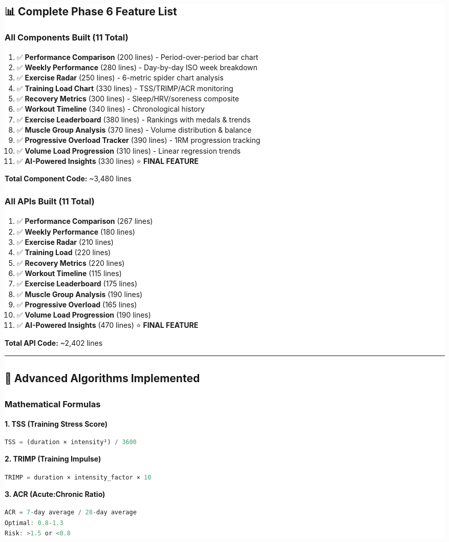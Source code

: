 
## 📊 Complete Phase 6 Feature List

### All Components Built (11 Total)

1. ✅ **Performance Comparison** (200 lines) - Period-over-period bar chart
2. ✅ **Weekly Performance** (280 lines) - Day-by-day ISO week breakdown
3. ✅ **Exercise Radar** (250 lines) - 6-metric spider chart analysis
4. ✅ **Training Load Chart** (330 lines) - TSS/TRIMP/ACR monitoring
5. ✅ **Recovery Metrics** (300 lines) - Sleep/HRV/soreness composite
6. ✅ **Workout Timeline** (340 lines) - Chronological history
7. ✅ **Exercise Leaderboard** (380 lines) - Rankings with medals & trends
8. ✅ **Muscle Group Analysis** (370 lines) - Volume distribution & balance
9. ✅ **Progressive Overload Tracker** (390 lines) - 1RM progression tracking
10. ✅ **Volume Load Progression** (310 lines) - Linear regression trends
11. ✅ **AI-Powered Insights** (330 lines) ⭐ **FINAL FEATURE**

**Total Component Code:** ~3,480 lines

### All APIs Built (11 Total)

1. ✅ **Performance Comparison** (267 lines)
2. ✅ **Weekly Performance** (180 lines)
3. ✅ **Exercise Radar** (210 lines)
4. ✅ **Training Load** (220 lines)
5. ✅ **Recovery Metrics** (220 lines)
6. ✅ **Workout Timeline** (115 lines)
7. ✅ **Exercise Leaderboard** (175 lines)
8. ✅ **Muscle Group Analysis** (190 lines)
9. ✅ **Progressive Overload** (165 lines)
10. ✅ **Volume Load Progression** (190 lines)
11. ✅ **AI-Powered Insights** (470 lines) ⭐ **FINAL FEATURE**

**Total API Code:** ~2,402 lines

---

## 🧮 Advanced Algorithms Implemented

### Mathematical Formulas

**1. TSS (Training Stress Score)**
```typescript
TSS = (duration × intensity²) / 3600
```

**2. TRIMP (Training Impulse)**
```typescript
TRIMP = duration × intensity_factor × 10
```

**3. ACR (Acute:Chronic Ratio)**
```typescript
ACR = 7-day average / 28-day average
Optimal: 0.8-1.3
Risk: >1.5 or <0.8
```
